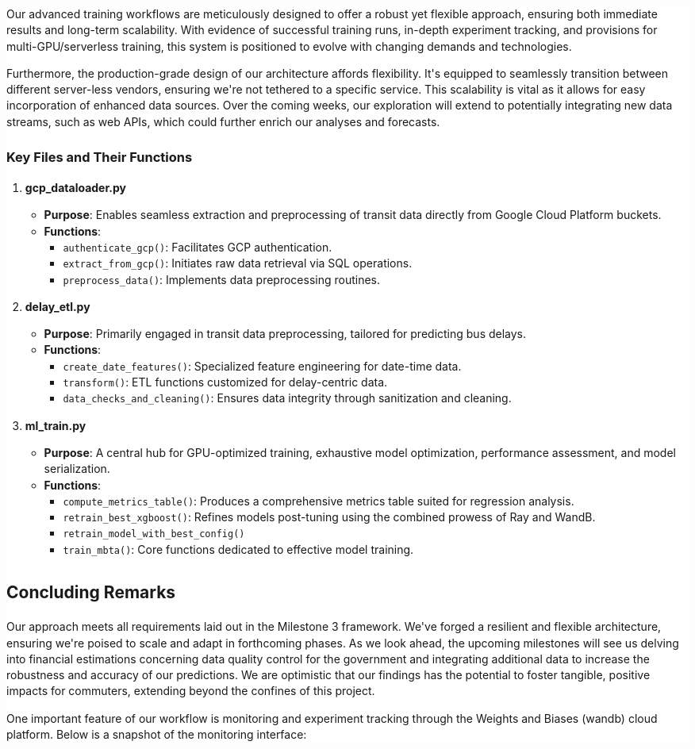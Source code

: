 Our advanced training workflows are meticulously designed to offer a robust yet flexible approach, ensuring both immediate results and long-term scalability. With evidence of successful training runs, in-depth experiment tracking, and provisions for multi-GPU/serverless training, this system is positioned to evolve with changing demands and technologies.

Furthermore, the production-grade design of our architecture affords flexibility. It's equipped to seamlessly transition between different server-less vendors, ensuring we're not tethered to a specific service. This scalability is vital as it allows for easy incorporation of enhanced data sources. Over the coming weeks, our exploration will extend to potentially integrating new data streams, such as web APIs, which could further enrich our analyses and forecasts.

### Key Files and Their Functions

1. **gcp_dataloader.py**

   - **Purpose**: Enables seamless extraction and preprocessing of transit data directly from Google Cloud Platform buckets.
   - **Functions**:
     - `authenticate_gcp()`: Facilitates GCP authentication.
     - `extract_from_gcp()`: Initiates raw data retrieval via SQL operations.
     - `preprocess_data()`: Implements data preprocessing routines.

2. **delay_etl.py**

   - **Purpose**: Primarily engaged in transit data preprocessing, tailored for predicting bus delays.
   - **Functions**:
     - `create_date_features()`: Specialized feature engineering for date-time data.
     - `transform()`: ETL functions customized for delay-centric data.
     - `data_checks_and_cleaning()`: Ensures data integrity through sanitization and cleaning.

3. **ml_train.py**
   - **Purpose**: A central hub for GPU-optimized training, exhaustive model optimization, performance assessment, and model serialization.
   - **Functions**:
     - `compute_metrics_table()`: Produces a comprehensive metrics table suited for regression analysis.
     - `retrain_best_xgboost()`: Refines models post-tuning using the combined prowess of Ray and WandB.
     - `retrain_model_with_best_config()`
     - `train_mbta()`: Core functions dedicated to effective model training.

## Concluding Remarks

Our approach meets all requirements laid out in the Milestone 3 framework. We've forged a resilient and flexible architecture, ensuring we're poised to scale and adapt in forthcoming phases. As we look ahead, the upcoming milestones will see us delving into financial estimations concerning data quality control for the government and integrating additional data to increase the robustness and accuracy of our predictions. We are optimistic that our findings has the potential to foster tangible, positive impacts for commuters, extending beyond the confines of this project.

One important feature of our workflow is monitoring and experiment tracking through the Weights and Biases (wandb) cloud platform. Below is a snapshot of the monitoring interface:
